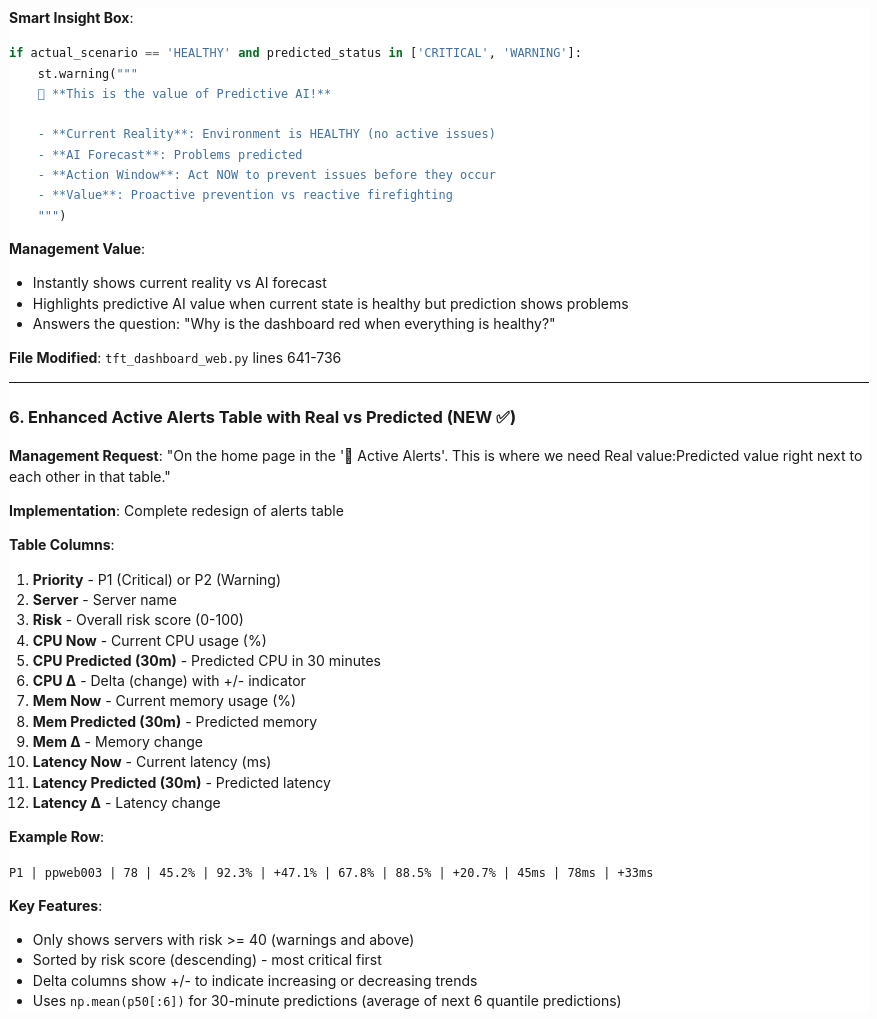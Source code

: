 **Smart Insight Box**:
```python
if actual_scenario == 'HEALTHY' and predicted_status in ['CRITICAL', 'WARNING']:
    st.warning("""
    🎯 **This is the value of Predictive AI!**

    - **Current Reality**: Environment is HEALTHY (no active issues)
    - **AI Forecast**: Problems predicted
    - **Action Window**: Act NOW to prevent issues before they occur
    - **Value**: Proactive prevention vs reactive firefighting
    """)
```

**Management Value**:
- Instantly shows current reality vs AI forecast
- Highlights predictive AI value when current state is healthy but prediction shows problems
- Answers the question: "Why is the dashboard red when everything is healthy?"

**File Modified**: `tft_dashboard_web.py` lines 641-736

---

### 6. Enhanced Active Alerts Table with Real vs Predicted (NEW ✅)

**Management Request**: "On the home page in the '🔔 Active Alerts'. This is where we need Real value:Predicted value right next to each other in that table."

**Implementation**: Complete redesign of alerts table

**Table Columns**:
1. **Priority** - P1 (Critical) or P2 (Warning)
2. **Server** - Server name
3. **Risk** - Overall risk score (0-100)
4. **CPU Now** - Current CPU usage (%)
5. **CPU Predicted (30m)** - Predicted CPU in 30 minutes
6. **CPU Δ** - Delta (change) with +/- indicator
7. **Mem Now** - Current memory usage (%)
8. **Mem Predicted (30m)** - Predicted memory
9. **Mem Δ** - Memory change
10. **Latency Now** - Current latency (ms)
11. **Latency Predicted (30m)** - Predicted latency
12. **Latency Δ** - Latency change

**Example Row**:
```
P1 | ppweb003 | 78 | 45.2% | 92.3% | +47.1% | 67.8% | 88.5% | +20.7% | 45ms | 78ms | +33ms
```

**Key Features**:
- Only shows servers with risk >= 40 (warnings and above)
- Sorted by risk score (descending) - most critical first
- Delta columns show +/- to indicate increasing or decreasing trends
- Uses `np.mean(p50[:6])` for 30-minute predictions (average of next 6 quantile predictions)
